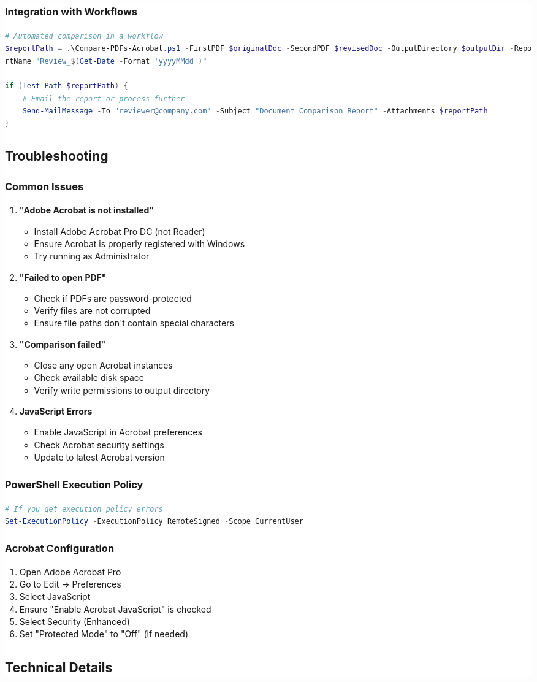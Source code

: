 ### Integration with Workflows
```powershell
# Automated comparison in a workflow
$reportPath = .\Compare-PDFs-Acrobat.ps1 -FirstPDF $originalDoc -SecondPDF $revisedDoc -OutputDirectory $outputDir -ReportName "Review_$(Get-Date -Format 'yyyyMMdd')"

if (Test-Path $reportPath) {
    # Email the report or process further
    Send-MailMessage -To "reviewer@company.com" -Subject "Document Comparison Report" -Attachments $reportPath
}
```

## Troubleshooting

### Common Issues

1. **"Adobe Acrobat is not installed"**
   - Install Adobe Acrobat Pro DC (not Reader)
   - Ensure Acrobat is properly registered with Windows
   - Try running as Administrator

2. **"Failed to open PDF"**
   - Check if PDFs are password-protected
   - Verify files are not corrupted
   - Ensure file paths don't contain special characters

3. **"Comparison failed"**
   - Close any open Acrobat instances
   - Check available disk space
   - Verify write permissions to output directory

4. **JavaScript Errors**
   - Enable JavaScript in Acrobat preferences
   - Check Acrobat security settings
   - Update to latest Acrobat version

### PowerShell Execution Policy
```powershell
# If you get execution policy errors
Set-ExecutionPolicy -ExecutionPolicy RemoteSigned -Scope CurrentUser
```

### Acrobat Configuration
1. Open Adobe Acrobat Pro
2. Go to Edit → Preferences
3. Select JavaScript
4. Ensure "Enable Acrobat JavaScript" is checked
5. Select Security (Enhanced)
6. Set "Protected Mode" to "Off" (if needed)

## Technical Details
